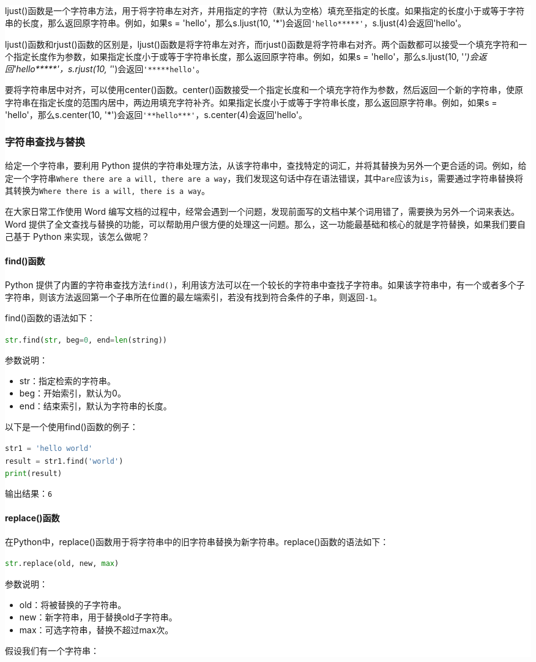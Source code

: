 ljust()函数是一个字符串方法，用于将字符串左对齐，并用指定的字符（默认为空格）填充至指定的长度。如果指定的长度小于或等于字符串的长度，那么返回原字符串。例如，如果s = 'hello'，那么s.ljust(10, '*')会返回`'hello*****'`，s.ljust(4)会返回'hello'。

ljust()函数和rjust()函数的区别是，ljust()函数是将字符串左对齐，而rjust()函数是将字符串右对齐。两个函数都可以接受一个填充字符和一个指定长度作为参数，如果指定长度小于或等于字符串长度，那么返回原字符串。例如，如果s = 'hello'，那么s.ljust(10, '*')会返回'hello*****'，s.rjust(10, '*')会返回`'*****hello'`。

要将字符串居中对齐，可以使用center()函数。center()函数接受一个指定长度和一个填充字符作为参数，然后返回一个新的字符串，使原字符串在指定长度的范围内居中，两边用填充字符补齐。如果指定长度小于或等于字符串长度，那么返回原字符串。例如，如果s = 'hello'，那么s.center(10, '*')会返回`'**hello***'`，s.center(4)会返回'hello'。

### 字符串查找与替换

给定一个字符串，要利用 Python 提供的字符串处理方法，从该字符串中，查找特定的词汇，并将其替换为另外一个更合适的词。例如，给定一个字符串`Where there are a will, there are a way`，我们发现这句话中存在语法错误，其中`are`应该为`is`，需要通过字符串替换将其转换为`Where there is a will, there is a way`。

在大家日常工作使用 Word 编写文档的过程中，经常会遇到一个问题，发现前面写的文档中某个词用错了，需要换为另外一个词来表达。Word 提供了全文查找与替换的功能，可以帮助用户很方便的处理这一问题。那么，这一功能最基础和核心的就是字符替换，如果我们要自己基于 Python 来实现，该怎么做呢？

#### find()函数

Python 提供了内置的字符串查找方法`find()`，利用该方法可以在一个较长的字符串中查找子字符串。如果该字符串中，有一个或者多个子字符串，则该方法返回第一个子串所在位置的最左端索引，若没有找到符合条件的子串，则返回`-1`。

find()函数的语法如下：

```python
str.find(str, beg=0, end=len(string))
```

参数说明：

- str：指定检索的字符串。
- beg：开始索引，默认为0。
- end：结束索引，默认为字符串的长度。

以下是一个使用find()函数的例子：

```python
str1 = 'hello world'
result = str1.find('world')
print(result)
```

输出结果：`6`

#### replace()函数

在Python中，replace()函数用于将字符串中的旧字符串替换为新字符串。replace()函数的语法如下：

```python
str.replace(old, new, max)
```

参数说明：

- old：将被替换的子字符串。
- new：新字符串，用于替换old子字符串。
- max：可选字符串，替换不超过max次。

假设我们有一个字符串：
